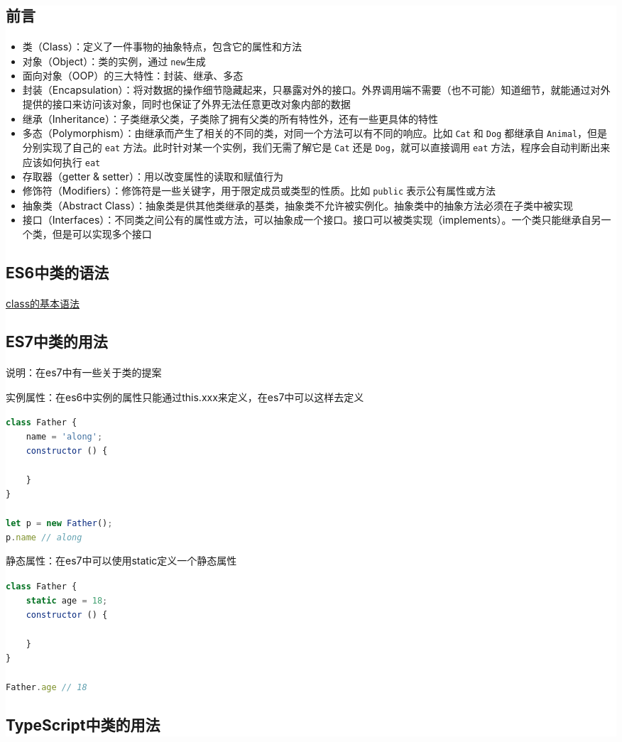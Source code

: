 ## 前言

-   类（Class）：定义了一件事物的抽象特点，包含它的属性和方法
-   对象（Object）：类的实例，通过 `new`生成
-   面向对象（OOP）的三大特性：封装、继承、多态
-   封装（Encapsulation）：将对数据的操作细节隐藏起来，只暴露对外的接口。外界调用端不需要（也不可能）知道细节，就能通过对外提供的接口来访问该对象，同时也保证了外界无法任意更改对象内部的数据
-   继承（Inheritance）：子类继承父类，子类除了拥有父类的所有特性外，还有一些更具体的特性
-   多态（Polymorphism）：由继承而产生了相关的不同的类，对同一个方法可以有不同的响应。比如 `Cat` 和 `Dog` 都继承自 `Animal`，但是分别实现了自己的 `eat` 方法。此时针对某一个实例，我们无需了解它是 `Cat` 还是 `Dog`，就可以直接调用 `eat` 方法，程序会自动判断出来应该如何执行 `eat`
-   存取器（getter & setter）：用以改变属性的读取和赋值行为
-   修饰符（Modifiers）：修饰符是一些关键字，用于限定成员或类型的性质。比如 `public` 表示公有属性或方法
-   抽象类（Abstract Class）：抽象类是供其他类继承的基类，抽象类不允许被实例化。抽象类中的抽象方法必须在子类中被实现
-   接口（Interfaces）：不同类之间公有的属性或方法，可以抽象成一个接口。接口可以被类实现（implements）。一个类只能继承自另一个类，但是可以实现多个接口

## ES6中类的语法

[class的基本语法](https://es6.ruanyifeng.com/#docs/class)

## ES7中类的用法

说明：在es7中有一些关于类的提案

实例属性：在es6中实例的属性只能通过this.xxx来定义，在es7中可以这样去定义

```js
class Father {
    name = 'along';
    constructor () {

    }
}

let p = new Father();
p.name // along
```

静态属性：在es7中可以使用static定义一个静态属性

```js
class Father {
    static age = 18;
    constructor () {

    }
}

Father.age // 18
```

## TypeScript中类的用法
